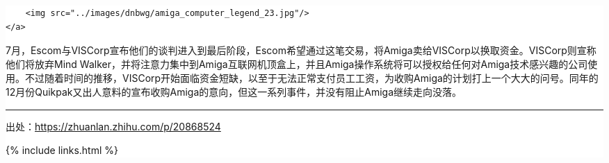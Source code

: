         <img src="../images/dnbwg/amiga_computer_legend_23.jpg"/>
    </a>
</div>

7月，Escom与VISCorp宣布他们的谈判进入到最后阶段，Escom希望通过这笔交易，将Amiga卖给VISCorp以换取资金。VISCorp则宣称他们将放弃Mind Walker，并将注意力集中到Amiga互联网机顶盒上，并且Amiga操作系统将可以授权给任何对Amiga技术感兴趣的公司使用。不过随着时间的推移，VISCorp开始面临资金短缺，以至于无法正常支付员工工资，为收购Amiga的计划打上一个大大的问号。同年的12月份Quikpak又出人意料的宣布收购Amiga的意向，但这一系列事件，并没有阻止Amiga继续走向没落。

---------

出处：<https://zhuanlan.zhihu.com/p/20868524>

{% include links.html %}
